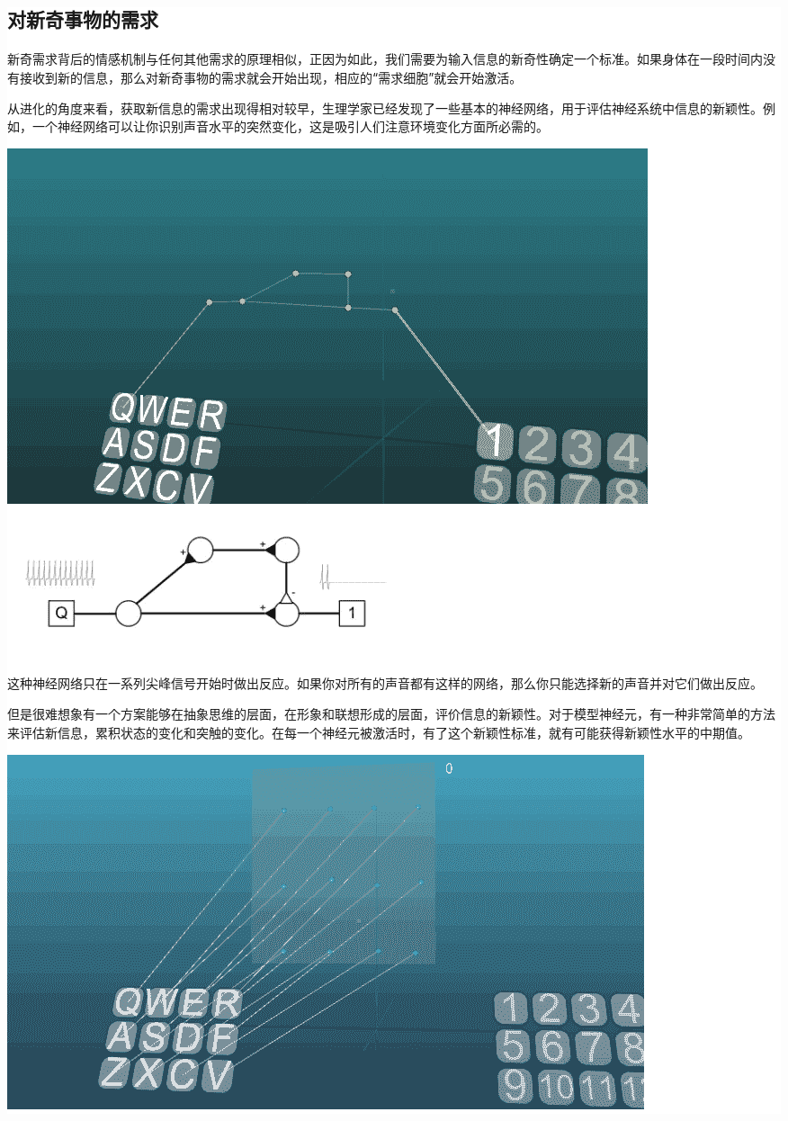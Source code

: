 ## 对新奇事物的需求

新奇需求背后的情感机制与任何其他需求的原理相似，正因为如此，我们需要为输入信息的新奇性确定一个标准。如果身体在一段时间内没有接收到新的信息，那么对新奇事物的需求就会开始出现，相应的“需求细胞”就会开始激活。

从进化的角度来看，获取新信息的需求出现得相对较早，生理学家已经发现了一些基本的神经网络，用于评估神经系统中信息的新颖性。例如，一个神经网络可以让你识别声音水平的突然变化，这是吸引人们注意环境变化方面所必需的。

![](img/6a19b92a29863b8acd1b4a8e6671e679.png)![](img/9fb31d1f548277f9aa6526281ee635d4.png)

这种神经网络只在一系列尖峰信号开始时做出反应。如果你对所有的声音都有这样的网络，那么你只能选择新的声音并对它们做出反应。

但是很难想象有一个方案能够在抽象思维的层面，在形象和联想形成的层面，评价信息的新颖性。对于模型神经元，有一种非常简单的方法来评估新信息，累积状态的变化和突触的变化。在每一个神经元被激活时，有了这个新颖性标准，就有可能获得新颖性水平的中期值。

![](img/b8d5ccd325e0c113e4292eebaa688ef6.png)